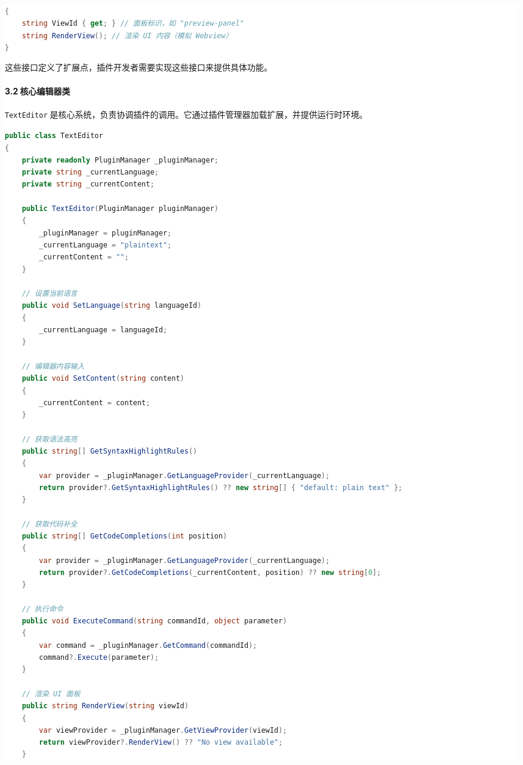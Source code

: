 ```csharp
{
    string ViewId { get; } // 面板标识，如 "preview-panel"
    string RenderView(); // 渲染 UI 内容（模拟 Webview）
}
```

这些接口定义了扩展点，插件开发者需要实现这些接口来提供具体功能。

#### 3.2 **核心编辑器类**
`TextEditor` 是核心系统，负责协调插件的调用。它通过插件管理器加载扩展，并提供运行时环境。

```csharp
public class TextEditor
{
    private readonly PluginManager _pluginManager;
    private string _currentLanguage;
    private string _currentContent;

    public TextEditor(PluginManager pluginManager)
    {
        _pluginManager = pluginManager;
        _currentLanguage = "plaintext";
        _currentContent = "";
    }

    // 设置当前语言
    public void SetLanguage(string languageId)
    {
        _currentLanguage = languageId;
    }

    // 编辑器内容输入
    public void SetContent(string content)
    {
        _currentContent = content;
    }

    // 获取语法高亮
    public string[] GetSyntaxHighlightRules()
    {
        var provider = _pluginManager.GetLanguageProvider(_currentLanguage);
        return provider?.GetSyntaxHighlightRules() ?? new string[] { "default: plain text" };
    }

    // 获取代码补全
    public string[] GetCodeCompletions(int position)
    {
        var provider = _pluginManager.GetLanguageProvider(_currentLanguage);
        return provider?.GetCodeCompletions(_currentContent, position) ?? new string[0];
    }

    // 执行命令
    public void ExecuteCommand(string commandId, object parameter)
    {
        var command = _pluginManager.GetCommand(commandId);
        command?.Execute(parameter);
    }

    // 渲染 UI 面板
    public string RenderView(string viewId)
    {
        var viewProvider = _pluginManager.GetViewProvider(viewId);
        return viewProvider?.RenderView() ?? "No view available";
    }
```